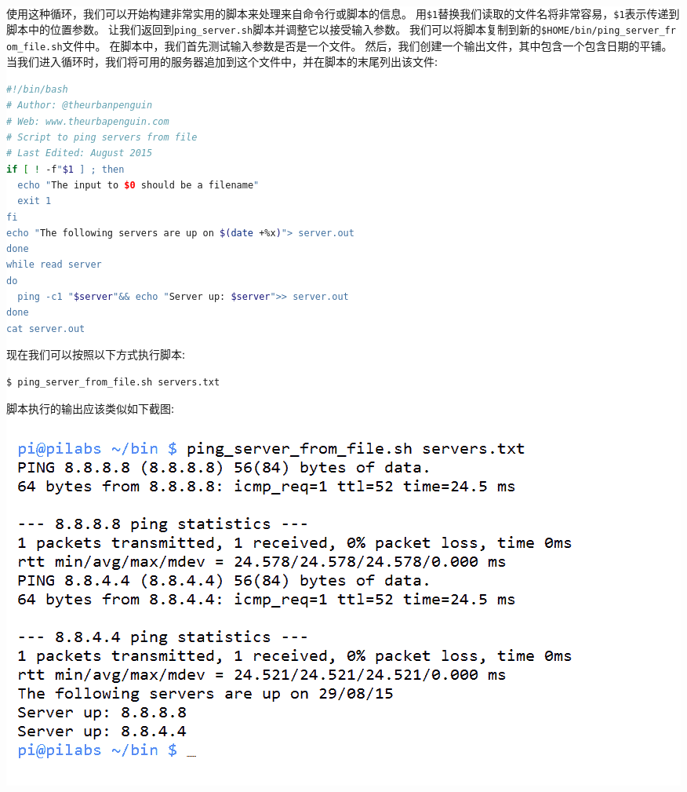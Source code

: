 使用这种循环，我们可以开始构建非常实用的脚本来处理来自命令行或脚本的信息。 用`$1`替换我们读取的文件名将非常容易，`$1`表示传递到脚本中的位置参数。 让我们返回到`ping_server.sh`脚本并调整它以接受输入参数。 我们可以将脚本复制到新的`$HOME/bin/ping_server_from_file.sh`文件中。 在脚本中，我们首先测试输入参数是否是一个文件。 然后，我们创建一个输出文件，其中包含一个包含日期的平铺。 当我们进入循环时，我们将可用的服务器追加到这个文件中，并在脚本的末尾列出该文件:

```sh
#!/bin/bash 
# Author: @theurbanpenguin 
# Web: www.theurbapenguin.com 
# Script to ping servers from file 
# Last Edited: August 2015 
if [ ! -f"$1 ] ; then 
  echo "The input to $0 should be a filename" 
  exit 1 
fi 
echo "The following servers are up on $(date +%x)"> server.out 
done 
while read server 
do 
  ping -c1 "$server"&& echo "Server up: $server">> server.out 
done 
cat server.out 
```

现在我们可以按照以下方式执行脚本:

```sh
$ ping_server_from_file.sh servers.txt  
```

脚本执行的输出应该类似如下截图:

![](img/b989b3bb-08da-48f6-9eaf-4a64c07ca5d2.png)
